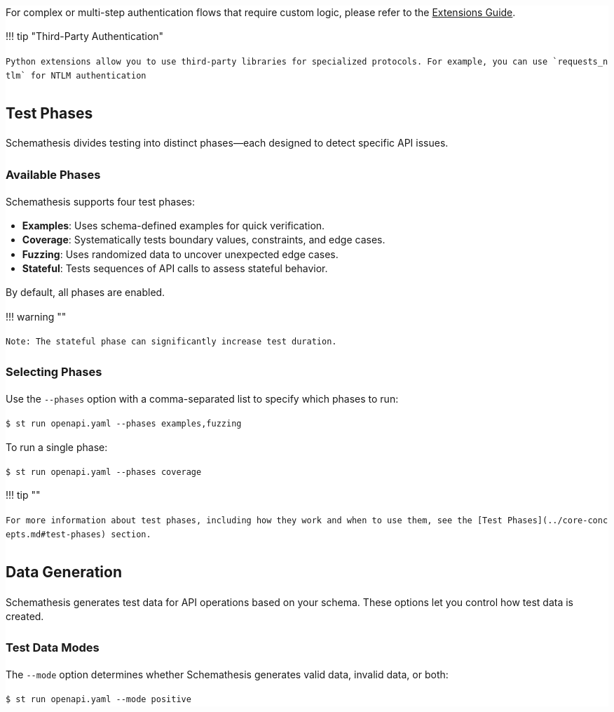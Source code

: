 For complex or multi-step authentication flows that require custom logic, please refer to the [Extensions Guide](../extending/auth.md).


!!! tip "Third-Party Authentication"

    Python extensions allow you to use third-party libraries for specialized protocols. For example, you can use `requests_ntlm` for NTLM authentication

## Test Phases

Schemathesis divides testing into distinct phases—each designed to detect specific API issues.

### Available Phases

Schemathesis supports four test phases:

- **Examples**: Uses schema-defined examples for quick verification.  
- **Coverage**: Systematically tests boundary values, constraints, and edge cases.  
- **Fuzzing**: Uses randomized data to uncover unexpected edge cases.  
- **Stateful**: Tests sequences of API calls to assess stateful behavior.

By default, all phases are enabled.

!!! warning ""

    Note: The stateful phase can significantly increase test duration.

### Selecting Phases

Use the `--phases` option with a comma-separated list to specify which phases to run:

```console
$ st run openapi.yaml --phases examples,fuzzing
```

To run a single phase:

```console
$ st run openapi.yaml --phases coverage
```

!!! tip ""

    For more information about test phases, including how they work and when to use them, see the [Test Phases](../core-concepts.md#test-phases) section.

## Data Generation

Schemathesis generates test data for API operations based on your schema. These options let you control how test data is created.

### Test Data Modes

The `--mode` option determines whether Schemathesis generates valid data, invalid data, or both:

```console
$ st run openapi.yaml --mode positive
```
